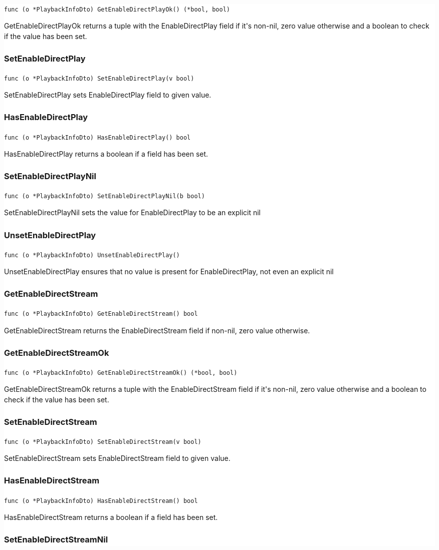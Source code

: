 `func (o *PlaybackInfoDto) GetEnableDirectPlayOk() (*bool, bool)`

GetEnableDirectPlayOk returns a tuple with the EnableDirectPlay field if it's non-nil, zero value otherwise
and a boolean to check if the value has been set.

### SetEnableDirectPlay

`func (o *PlaybackInfoDto) SetEnableDirectPlay(v bool)`

SetEnableDirectPlay sets EnableDirectPlay field to given value.

### HasEnableDirectPlay

`func (o *PlaybackInfoDto) HasEnableDirectPlay() bool`

HasEnableDirectPlay returns a boolean if a field has been set.

### SetEnableDirectPlayNil

`func (o *PlaybackInfoDto) SetEnableDirectPlayNil(b bool)`

 SetEnableDirectPlayNil sets the value for EnableDirectPlay to be an explicit nil

### UnsetEnableDirectPlay
`func (o *PlaybackInfoDto) UnsetEnableDirectPlay()`

UnsetEnableDirectPlay ensures that no value is present for EnableDirectPlay, not even an explicit nil
### GetEnableDirectStream

`func (o *PlaybackInfoDto) GetEnableDirectStream() bool`

GetEnableDirectStream returns the EnableDirectStream field if non-nil, zero value otherwise.

### GetEnableDirectStreamOk

`func (o *PlaybackInfoDto) GetEnableDirectStreamOk() (*bool, bool)`

GetEnableDirectStreamOk returns a tuple with the EnableDirectStream field if it's non-nil, zero value otherwise
and a boolean to check if the value has been set.

### SetEnableDirectStream

`func (o *PlaybackInfoDto) SetEnableDirectStream(v bool)`

SetEnableDirectStream sets EnableDirectStream field to given value.

### HasEnableDirectStream

`func (o *PlaybackInfoDto) HasEnableDirectStream() bool`

HasEnableDirectStream returns a boolean if a field has been set.

### SetEnableDirectStreamNil
